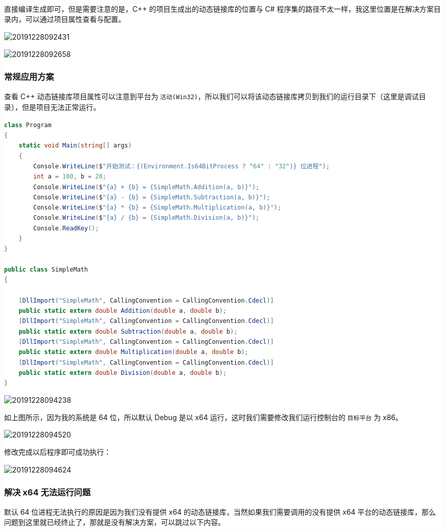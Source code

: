 直接编译生成即可，但是需要注意的是，C++ 的项目生成出的动态链接库的位置与 C# 程序集的路径不太一样，我这里位置是在解决方案目录内，可以通过项目属性查看与配置。

![20191228092431](https://hd2y.oss-cn-beijing.aliyuncs.com/20191228092431_1577515575482.png)

![20191228092658](https://hd2y.oss-cn-beijing.aliyuncs.com/20191228092658_1577515575481.png)

### 常规应用方案

查看 C++ 动态链接库项目属性可以注意到平台为 `活动(Win32)`，所以我们可以将该动态链接库拷贝到我们的运行目录下（这里是调试目录），但是项目无法正常运行。

```csharp
class Program
{
    static void Main(string[] args)
    {
        Console.WriteLine($"开始测试：{(Environment.Is64BitProcess ? "64" : "32")} 位进程");
        int a = 100, b = 20;
        Console.WriteLine($"{a} + {b} = {SimpleMath.Addition(a, b)}");
        Console.WriteLine($"{a} - {b} = {SimpleMath.Subtraction(a, b)}");
        Console.WriteLine($"{a} * {b} = {SimpleMath.Multiplication(a, b)}");
        Console.WriteLine($"{a} / {b} = {SimpleMath.Division(a, b)}");
        Console.ReadKey();
    }
}

public class SimpleMath
{

    [DllImport("SimpleMath", CallingConvention = CallingConvention.Cdecl)]
    public static extern double Addition(double a, double b);
    [DllImport("SimpleMath", CallingConvention = CallingConvention.Cdecl)]
    public static extern double Subtraction(double a, double b);
    [DllImport("SimpleMath", CallingConvention = CallingConvention.Cdecl)]
    public static extern double Multiplication(double a, double b);
    [DllImport("SimpleMath", CallingConvention = CallingConvention.Cdecl)]
    public static extern double Division(double a, double b);
}
```

![20191228094238](https://hd2y.oss-cn-beijing.aliyuncs.com/20191228094238_1577515575485.png)

如上图所示，因为我的系统是 64 位，所以默认 Debug 是以 x64 运行，这时我们需要修改我们运行控制台的 `目标平台` 为 x86。

![20191228094520](https://hd2y.oss-cn-beijing.aliyuncs.com/20191228094520_1577515578946.png)

修改完成以后程序即可成功执行：

![20191228094624](https://hd2y.oss-cn-beijing.aliyuncs.com/20191228094624_1577515578949.png)

### 解决 x64 无法运行问题

默认 64 位进程无法执行的原因是因为我们没有提供 x64 的动态链接库，当然如果我们需要调用的没有提供 x64 平台的动态链接库，那么问题到这里就已经终止了，那就是没有解决方案，可以跳过以下内容。

